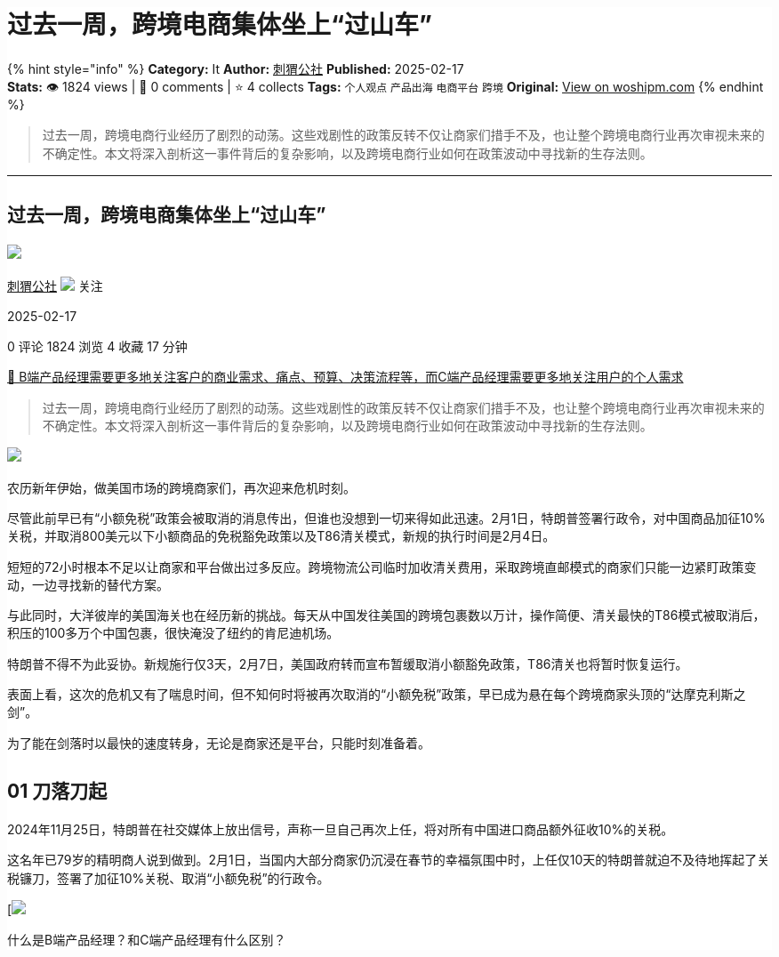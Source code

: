 # 过去一周，跨境电商集体坐上“过山车”
{% hint style="info" %}
**Category:** It
**Author:** [刺猬公社](https://www.woshipm.com/u/1271302)
**Published:** 2025-02-17  
**Stats:** 👁️ 1824 views | 💬 0 comments | ⭐ 4 collects
**Tags:** `个人观点` `产品出海` `电商平台` `跨境`
**Original:** [View on woshipm.com](https://www.woshipm.com/it/6180836.html)
{% endhint %}
> 过去一周，跨境电商行业经历了剧烈的动荡。这些戏剧性的政策反转不仅让商家们措手不及，也让整个跨境电商行业再次审视未来的不确定性。本文将深入剖析这一事件背后的复杂影响，以及跨境电商行业如何在政策波动中寻找新的生存法则。

---

## 过去一周，跨境电商集体坐上“过山车”

[![](https://image.woshipm.com/wp-files/2021/05/OeH9NDGwaotxmOXGo42L.jpg!/both/72x72)](https://www.woshipm.com/u/1271302)

[刺猬公社](https://www.woshipm.com/u/1271302) ![](https://static.woshipm.com/tag/1122_1@2x.png) 关注

2025-02-17

0 评论 1824 浏览 4 收藏 17 分钟

[🔗 B端产品经理需要更多地关注客户的商业需求、痛点、预算、决策流程等，而C端产品经理需要更多地关注用户的个人需求](https://ke.qidianla.com/courses/bcpm)

> 过去一周，跨境电商行业经历了剧烈的动荡。这些戏剧性的政策反转不仅让商家们措手不及，也让整个跨境电商行业再次审视未来的不确定性。本文将深入剖析这一事件背后的复杂影响，以及跨境电商行业如何在政策波动中寻找新的生存法则。

![](https://image.woshipm.com/2023/04/20/f087e29a-df4a-11ed-946e-00163e0b5ff3.jpg)

农历新年伊始，做美国市场的跨境商家们，再次迎来危机时刻。

尽管此前早已有“小额免税”政策会被取消的消息传出，但谁也没想到一切来得如此迅速。2月1日，特朗普签署行政令，对中国商品加征10%关税，并取消800美元以下小额商品的免税豁免政策以及T86清关模式，新规的执行时间是2月4日。

短短的72小时根本不足以让商家和平台做出过多反应。跨境物流公司临时加收清关费用，采取跨境直邮模式的商家们只能一边紧盯政策变动，一边寻找新的替代方案。

与此同时，大洋彼岸的美国海关也在经历新的挑战。每天从中国发往美国的跨境包裹数以万计，操作简便、清关最快的T86模式被取消后，积压的100多万个中国包裹，很快淹没了纽约的肯尼迪机场。

特朗普不得不为此妥协。新规施行仅3天，2月7日，美国政府转而宣布暂缓取消小额豁免政策，T86清关也将暂时恢复运行。

表面上看，这次的危机又有了喘息时间，但不知何时将被再次取消的“小额免税”政策，早已成为悬在每个跨境商家头顶的“达摩克利斯之剑”。

为了能在剑落时以最快的速度转身，无论是商家还是平台，只能时刻准备着。

## 01 刀落刀起

2024年11月25日，特朗普在社交媒体上放出信号，声称一旦自己再次上任，将对所有中国进口商品额外征收10%的关税。

这名年已79岁的精明商人说到做到。2月1日，当国内大部分商家仍沉浸在春节的幸福氛围中时，上任仅10天的特朗普就迫不及待地挥起了关税镰刀，签署了加征10%关税、取消“小额免税”的行政令。

[![](https://image.woshipm.com/2023/07/27/6f50fd24-2c7f-11ee-875d-00163e0b5ff3.png)

什么是B端产品经理？和C端产品经理有什么区别？
